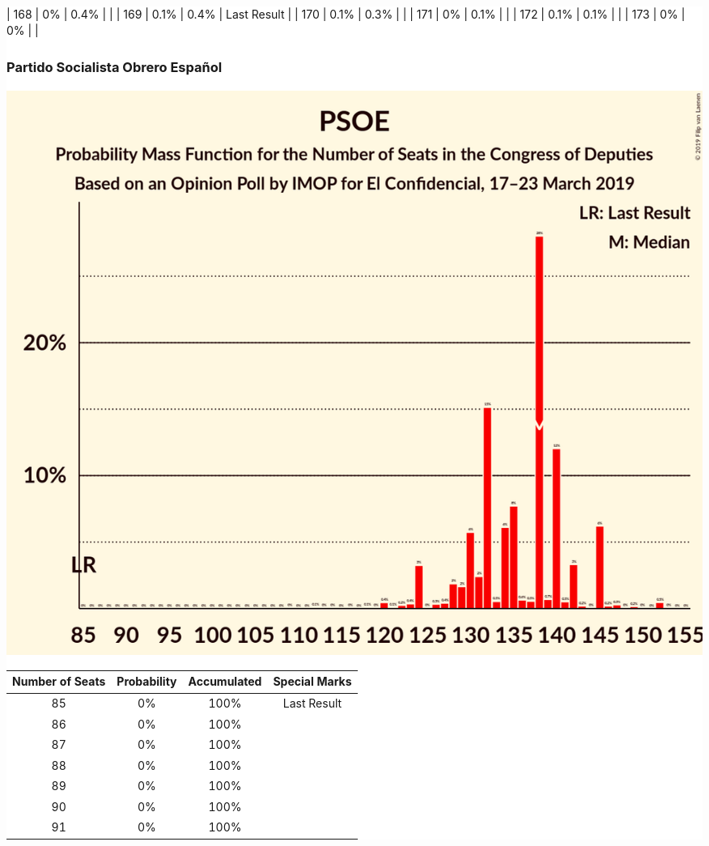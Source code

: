 | 168 | 0% | 0.4% |  |
| 169 | 0.1% | 0.4% | Last Result |
| 170 | 0.1% | 0.3% |  |
| 171 | 0% | 0.1% |  |
| 172 | 0.1% | 0.1% |  |
| 173 | 0% | 0% |  |

### Partido Socialista Obrero Español

![Graph with seats probability mass function not yet produced](2019-03-23-IMOP-coalitions-seats-pmf-psoe.png "Seats Probability Mass Function")

| Number of Seats | Probability | Accumulated | Special Marks |
|:---------------:|:-----------:|:-----------:|:-------------:|
| 85 | 0% | 100% | Last Result |
| 86 | 0% | 100% |  |
| 87 | 0% | 100% |  |
| 88 | 0% | 100% |  |
| 89 | 0% | 100% |  |
| 90 | 0% | 100% |  |
| 91 | 0% | 100% |  |